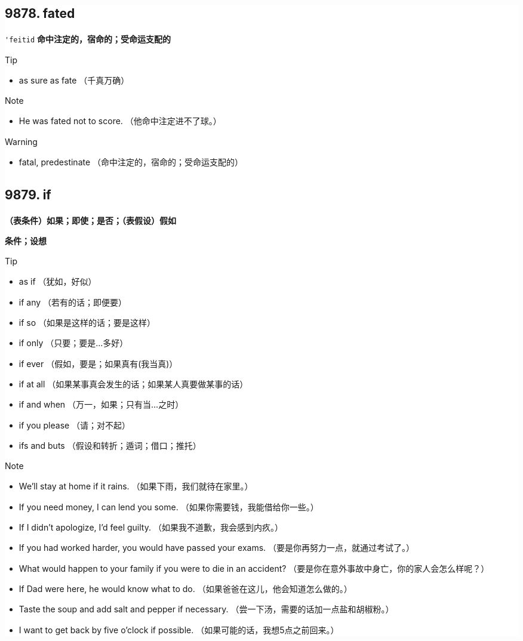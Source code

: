 ## 9878. fated

`'feitid`  **命中注定的，宿命的；受命运支配的**

> [!TIP]
>
> - as sure as fate （千真万确）
>

> [!NOTE]
>
> - He was fated not to score. （他命中注定进不了球。）
>

> [!WARNING]
>
> - fatal, predestinate （命中注定的，宿命的；受命运支配的）
>

## 9879. if

**（表条件）如果；即使；是否；（表假设）假如**

**条件；设想**

> [!TIP]
>
> - as if （犹如，好似）
>
> - if any （若有的话；即便要）
>
> - if so （如果是这样的话；要是这样）
>
> - if only （只要；要是…多好）
>
> - if ever （假如，要是；如果真有(我当真)）
>
> - if at all （如果某事真会发生的话；如果某人真要做某事的话）
>
> - if and when （万一，如果；只有当…之时）
>
> - if you please （请；对不起）
>
> - ifs and buts （假设和转折；遁词；借口；推托）
>

> [!NOTE]
>
> - We’ll stay at home if it rains. （如果下雨，我们就待在家里。）
>
> - If you need money, I can lend you some. （如果你需要钱，我能借给你一些。）
>
> - If I didn’t apologize, I’d feel guilty. （如果我不道歉，我会感到内疚。）
>
> - If you had worked harder, you would have passed your exams. （要是你再努力一点，就通过考试了。）
>
> - What would happen to your family if you were to die in an accident? （要是你在意外事故中身亡，你的家人会怎么样呢？）
>
> - If Dad were here, he would know what to do. （如果爸爸在这儿，他会知道怎么做的。）
>
> - Taste the soup and add salt and pepper if necessary. （尝一下汤，需要的话加一点盐和胡椒粉。）
>
> - I want to get back by five o’clock if possible. （如果可能的话，我想5点之前回来。）
>